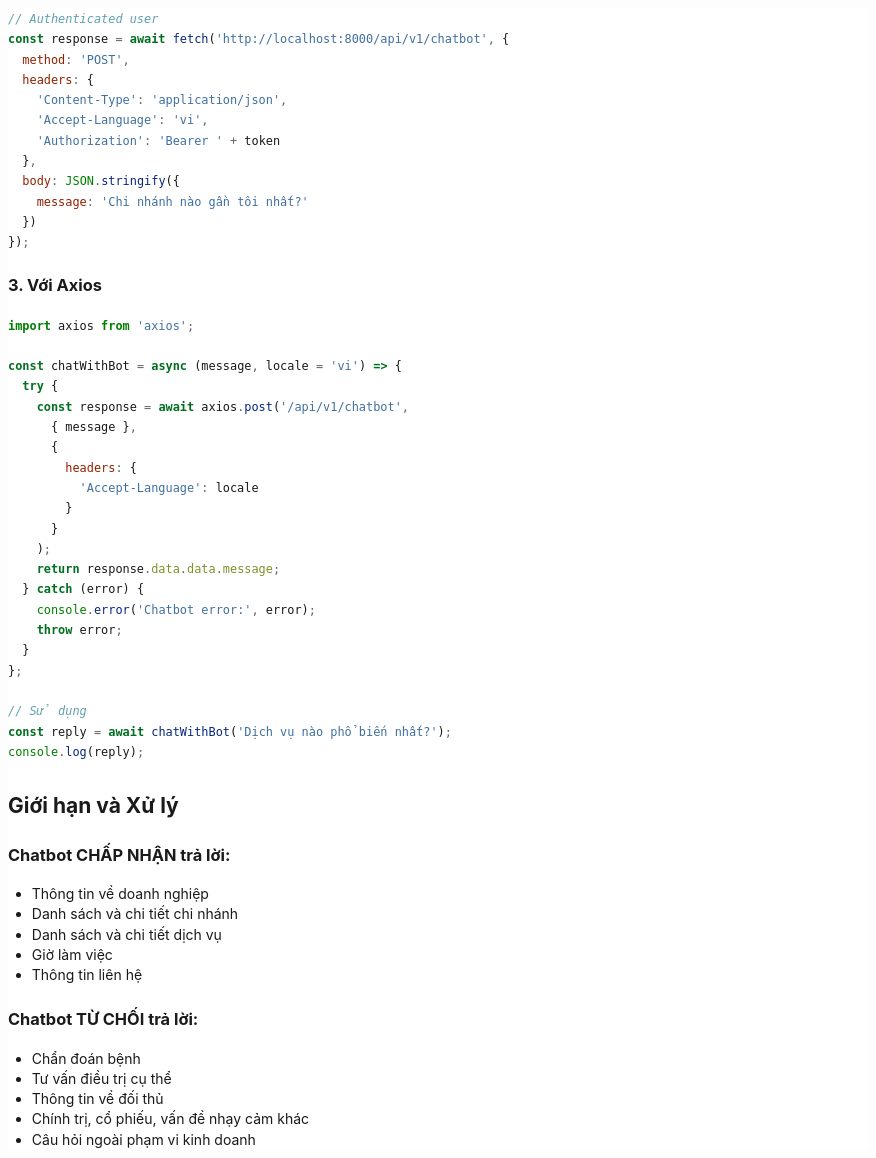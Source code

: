 ```javascript
// Authenticated user
const response = await fetch('http://localhost:8000/api/v1/chatbot', {
  method: 'POST',
  headers: {
    'Content-Type': 'application/json',
    'Accept-Language': 'vi',
    'Authorization': 'Bearer ' + token
  },
  body: JSON.stringify({
    message: 'Chi nhánh nào gần tôi nhất?'
  })
});
```

### 3. Với Axios

```javascript
import axios from 'axios';

const chatWithBot = async (message, locale = 'vi') => {
  try {
    const response = await axios.post('/api/v1/chatbot', 
      { message },
      {
        headers: {
          'Accept-Language': locale
        }
      }
    );
    return response.data.data.message;
  } catch (error) {
    console.error('Chatbot error:', error);
    throw error;
  }
};

// Sử dụng
const reply = await chatWithBot('Dịch vụ nào phổ biến nhất?');
console.log(reply);
```

## Giới hạn và Xử lý

### Chatbot CHẤP NHẬN trả lời:
- Thông tin về doanh nghiệp
- Danh sách và chi tiết chi nhánh
- Danh sách và chi tiết dịch vụ
- Giờ làm việc
- Thông tin liên hệ

### Chatbot TỪ CHỐI trả lời:
- Chẩn đoán bệnh
- Tư vấn điều trị cụ thể
- Thông tin về đối thủ
- Chính trị, cổ phiếu, vấn đề nhạy cảm khác
- Câu hỏi ngoài phạm vi kinh doanh

